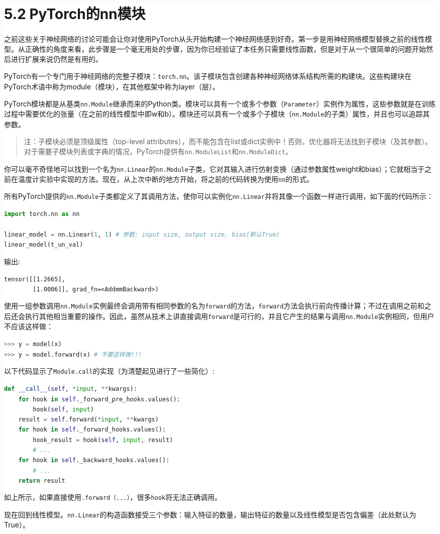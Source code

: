 # 5.2 PyTorch的nn模块

之前这些关于神经网络的讨论可能会让你对使用PyTorch从头开始构建一个神经网络感到好奇。第一步是用神经网络模型替换之前的线性模型。从正确性的角度来看，此步骤是一个毫无用处的步骤，因为你已经验证了本任务只需要线性函数，但是对于从一个很简单的问题开始然后进行扩展来说仍然是有用的。

PyTorch有一个专门用于神经网络的完整子模块：`torch.nn`。该子模块包含创建各种神经网络体系结构所需的构建块。这些构建块在PyTorch术语中称为module（模块），在其他框架中称为layer（层）。

PyTorch模块都是从基类`nn.Module`继承而来的Python类。模块可以具有一个或多个参数（`Parameter`）实例作为属性，这些参数就是在训练过程中需要优化的张量（在之前的线性模型中即w和b）。模块还可以具有一个或多个子模块（`nn.Module`的子类）属性，并且也可以追踪其参数。

> 注：子模块必须是顶级属性（top-level attributes），而不能包含在list或dict实例中！否则，优化器将无法找到子模块（及其参数）。对于需要子模块列表或字典的情况，PyTorch提供有`nn.ModuleList`和`nn.ModuleDict`。

你可以毫不奇怪地可以找到一个名为`nn.Linear`的`nn.Module`子类，它对其输入进行仿射变换（通过参数属性weight和bias）；它就相当于之前在温度计实验中实现的方法。现在，从上次中断的地方开始，将之前的代码转换为使用`nn`的形式。

所有PyTorch提供的`nn.Module`子类都定义了其调用方法，使你可以实例化`nn.Linear`并将其像一个函数一样进行调用，如下面的代码所示：

``` python
import torch.nn as nn

linear_model = nn.Linear(1, 1) # 参数: input size, output size, bias(默认True)
linear_model(t_un_val)
```
输出:
```
tensor([[1.2665],
        [1.0006]], grad_fn=<AddmmBackward>)
```

使用一组参数调用`nn.Module`实例最终会调用带有相同参数的名为`forward`的方法，`forward`方法会执行前向传播计算；不过在调用之前和之后还会执行其他相当重要的操作。因此，虽然从技术上讲直接调用`forward`是可行的，并且它产生的结果与调用`nn.Module`实例相同，但用户不应该这样做：
``` python
>>> y = model(x)
>>> y = model.forward(x) # 不要这样做!!!
```

以下代码显示了`Module.call`的实现（为清楚起见进行了一些简化）:
``` python
def __call__(self, *input, **kwargs):
    for hook in self._forward_pre_hooks.values():
        hook(self, input)
    result = self.forward(*input, **kwargs)
    for hook in self._forward_hooks.values():
        hook_result = hook(self, input, result)
        # ...
    for hook in self._backward_hooks.values():
        # ...
    return result
```

如上所示，如果直接使用`.forward（...）`，很多`hook`将无法正确调用。

现在回到线性模型。`nn.Linear`的构造函数接受三个参数：输入特征的数量，输出特征的数量以及线性模型是否包含偏差（此处默认为True）。
